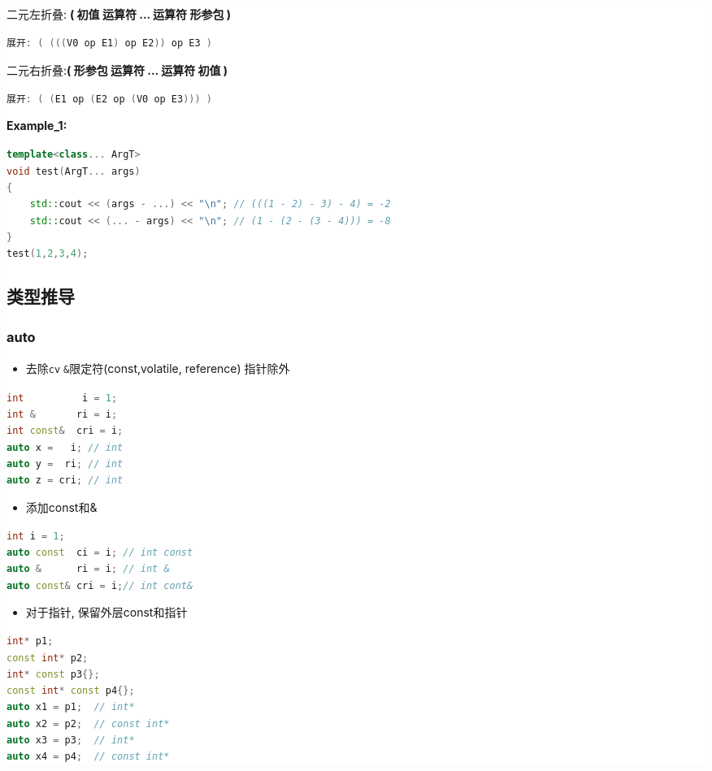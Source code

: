 二元左折叠: **( 初值 运算符 ... 运算符 形参包 )**

```c++
展开: ( (((V0 op E1) op E2)) op E3 )
```

二元右折叠:**( 形参包 运算符 ... 运算符 初值 )**  

```c++
展开: ( (E1 op (E2 op (V0 op E3))) )
```



**Example_1:**

```c++
template<class... ArgT>
void test(ArgT... args)
{
    std::cout << (args - ...) << "\n"; // (((1 - 2) - 3) - 4) = -2
    std::cout << (... - args) << "\n"; // (1 - (2 - (3 - 4))) = -8
}
test(1,2,3,4);
```



## 类型推导

### auto

- 去除`cv` `&`限定符(const,volatile, reference) 指针除外

```c++
int 		 i = 1;
int &		ri = i;
int const&	cri = i;
auto x =   i; // int
auto y =  ri; // int
auto z = cri; // int
```

- 添加const和&

```c++
int i = 1;
auto const	ci = i;	// int const
auto &	   	ri = i;	// int &
auto const&	cri = i;// int cont&
```

- 对于指针, 保留外层const和指针

```c++
int* p1;
const int* p2;
int* const p3{};
const int* const p4{};
auto x1 = p1;  // int*
auto x2 = p2;  // const int*
auto x3 = p3;  // int*
auto x4 = p4;  // const int*
```
